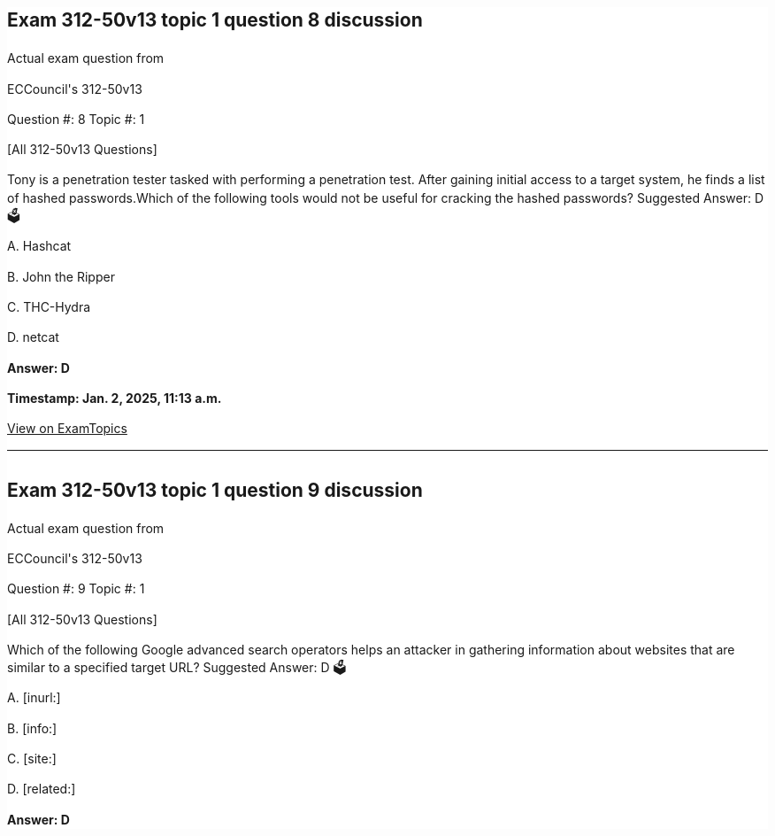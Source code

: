 ## Exam 312-50v13 topic 1 question 8 discussion

Actual exam question from

ECCouncil's
312-50v13

Question #: 8
Topic #: 1

[All 312-50v13 Questions]

Tony is a penetration tester tasked with performing a penetration test. After gaining initial access to a target system, he finds a list of hashed passwords.Which of the following tools would not be useful for cracking the hashed passwords? 
Suggested Answer: D 🗳️ 

A. Hashcat

B. John the Ripper

C. THC-Hydra

D. netcat

**Answer: D**

**Timestamp: Jan. 2, 2025, 11:13 a.m.**

[View on ExamTopics](https://www.examtopics.com/discussions/eccouncil/view/153771-exam-312-50v13-topic-1-question-8-discussion/)

----------------------------------------

## Exam 312-50v13 topic 1 question 9 discussion

Actual exam question from

ECCouncil's
312-50v13

Question #: 9
Topic #: 1

[All 312-50v13 Questions]

Which of the following Google advanced search operators helps an attacker in gathering information about websites that are similar to a specified target URL? 
Suggested Answer: D 🗳️ 

A. [inurl:]

B. [info:]

C. [site:]

D. [related:]

**Answer: D**
